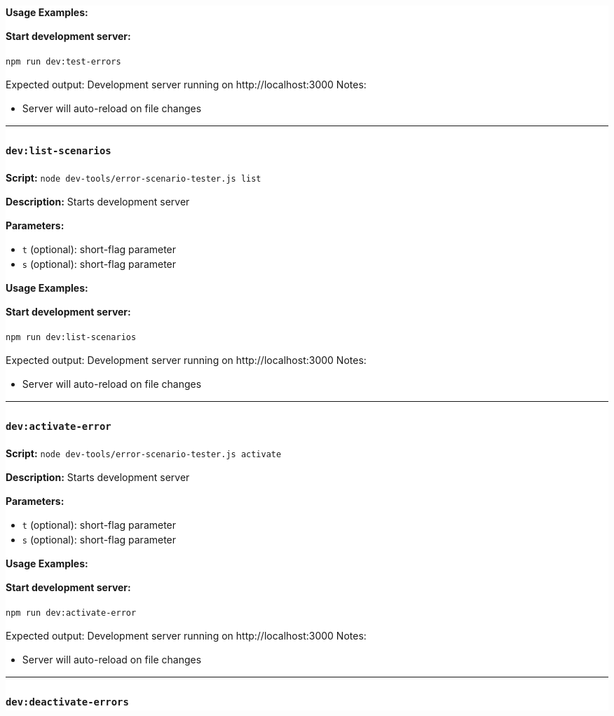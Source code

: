 **Usage Examples:**

**Start development server:**
```bash
npm run dev:test-errors
```
Expected output: Development server running on http://localhost:3000
Notes:
- Server will auto-reload on file changes

---

### `dev:list-scenarios`

**Script:** `node dev-tools/error-scenario-tester.js list`

**Description:** Starts development server

**Parameters:**

- `t` (optional): short-flag parameter
- `s` (optional): short-flag parameter

**Usage Examples:**

**Start development server:**
```bash
npm run dev:list-scenarios
```
Expected output: Development server running on http://localhost:3000
Notes:
- Server will auto-reload on file changes

---

### `dev:activate-error`

**Script:** `node dev-tools/error-scenario-tester.js activate`

**Description:** Starts development server

**Parameters:**

- `t` (optional): short-flag parameter
- `s` (optional): short-flag parameter

**Usage Examples:**

**Start development server:**
```bash
npm run dev:activate-error
```
Expected output: Development server running on http://localhost:3000
Notes:
- Server will auto-reload on file changes

---

### `dev:deactivate-errors`
